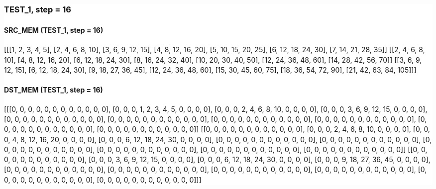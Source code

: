 ### TEST_1, step = 16

#### SRC_MEM (TEST_1, step = 16)

[[[1, 2, 3, 4, 5],
  [2, 4, 6, 8, 10],
  [3, 6, 9, 12, 15],
  [4, 8, 12, 16, 20],
  [5, 10, 15, 20, 25],
  [6, 12, 18, 24, 30],
  [7, 14, 21, 28, 35]]
 [[2, 4, 6, 8, 10],
  [4, 8, 12, 16, 20],
  [6, 12, 18, 24, 30],
  [8, 16, 24, 32, 40],
  [10, 20, 30, 40, 50],
  [12, 24, 36, 48, 60],
  [14, 28, 42, 56, 70]]
 [[3, 6, 9, 12, 15],
  [6, 12, 18, 24, 30],
  [9, 18, 27, 36, 45],
  [12, 24, 36, 48, 60],
  [15, 30, 45, 60, 75],
  [18, 36, 54, 72, 90],
  [21, 42, 63, 84, 105]]]

#### DST_MEM (TEST_1, step = 16)

[[[0, 0, 0, 0, 0, 0, 0, 0, 0, 0, 0, 0],
  [0, 0, 0, 1, 2, 3, 4, 5, 0, 0, 0, 0],
  [0, 0, 0, 2, 4, 6, 8, 10, 0, 0, 0, 0],
  [0, 0, 0, 3, 6, 9, 12, 15, 0, 0, 0, 0],
  [0, 0, 0, 0, 0, 0, 0, 0, 0, 0, 0, 0],
  [0, 0, 0, 0, 0, 0, 0, 0, 0, 0, 0, 0],
  [0, 0, 0, 0, 0, 0, 0, 0, 0, 0, 0, 0],
  [0, 0, 0, 0, 0, 0, 0, 0, 0, 0, 0, 0],
  [0, 0, 0, 0, 0, 0, 0, 0, 0, 0, 0, 0],
  [0, 0, 0, 0, 0, 0, 0, 0, 0, 0, 0, 0]]
 [[0, 0, 0, 0, 0, 0, 0, 0, 0, 0, 0, 0],
  [0, 0, 0, 2, 4, 6, 8, 10, 0, 0, 0, 0],
  [0, 0, 0, 4, 8, 12, 16, 20, 0, 0, 0, 0],
  [0, 0, 0, 6, 12, 18, 24, 30, 0, 0, 0, 0],
  [0, 0, 0, 0, 0, 0, 0, 0, 0, 0, 0, 0],
  [0, 0, 0, 0, 0, 0, 0, 0, 0, 0, 0, 0],
  [0, 0, 0, 0, 0, 0, 0, 0, 0, 0, 0, 0],
  [0, 0, 0, 0, 0, 0, 0, 0, 0, 0, 0, 0],
  [0, 0, 0, 0, 0, 0, 0, 0, 0, 0, 0, 0],
  [0, 0, 0, 0, 0, 0, 0, 0, 0, 0, 0, 0]]
 [[0, 0, 0, 0, 0, 0, 0, 0, 0, 0, 0, 0],
  [0, 0, 0, 3, 6, 9, 12, 15, 0, 0, 0, 0],
  [0, 0, 0, 6, 12, 18, 24, 30, 0, 0, 0, 0],
  [0, 0, 0, 9, 18, 27, 36, 45, 0, 0, 0, 0],
  [0, 0, 0, 0, 0, 0, 0, 0, 0, 0, 0, 0],
  [0, 0, 0, 0, 0, 0, 0, 0, 0, 0, 0, 0],
  [0, 0, 0, 0, 0, 0, 0, 0, 0, 0, 0, 0],
  [0, 0, 0, 0, 0, 0, 0, 0, 0, 0, 0, 0],
  [0, 0, 0, 0, 0, 0, 0, 0, 0, 0, 0, 0],
  [0, 0, 0, 0, 0, 0, 0, 0, 0, 0, 0, 0]]]

